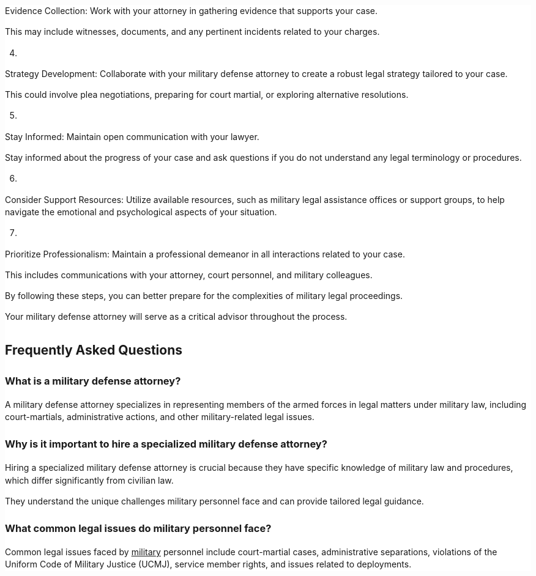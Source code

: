 Evidence Collection: Work with your attorney in gathering evidence that supports your case.

This may include witnesses, documents, and any pertinent incidents related to your charges.

4.

Strategy Development: Collaborate with your military defense attorney to create a robust legal strategy tailored to your case.

This could involve plea negotiations, preparing for court martial, or exploring alternative resolutions.

5.

Stay Informed: Maintain open communication with your lawyer.

Stay informed about the progress of your case and ask questions if you do not understand any legal terminology or procedures.

6.

Consider Support Resources: Utilize available resources, such as military legal assistance offices or support groups, to help navigate the emotional and psychological aspects of your situation.

7.

Prioritize Professionalism: Maintain a professional demeanor in all interactions related to your case.

This includes communications with your attorney, court personnel, and military colleagues.

By following these steps, you can better prepare for the complexities of military legal proceedings.

Your military defense attorney will serve as a critical advisor throughout the process.

## Frequently Asked Questions

### What is a military defense attorney?

A military defense attorney specializes in representing members of the armed forces in legal matters under military law, including court-martials, administrative actions, and other military-related legal issues.

### Why is it important to hire a specialized military defense attorney?

Hiring a specialized military defense attorney is crucial because they have specific knowledge of military law and procedures, which differ significantly from civilian law.

They understand the unique challenges military personnel face and can provide tailored legal guidance.

### What common legal issues do military personnel face?

Common legal issues faced by [military](https://ucmjmilitarylaw.com/military-bases/andrews-afb-maryland/ "Andrews AFB Maryland Military Law & UCMJ Legal Guide") personnel include court-martial cases, administrative separations, violations of the Uniform Code of Military Justice (UCMJ), service member rights, and issues related to deployments.
